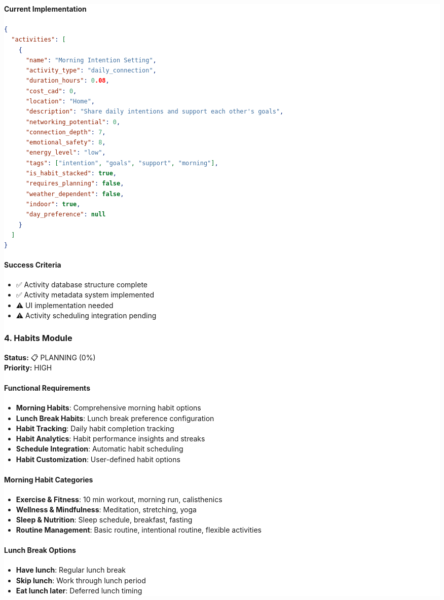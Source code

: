 #### Current Implementation
```json
{
  "activities": [
    {
      "name": "Morning Intention Setting",
      "activity_type": "daily_connection",
      "duration_hours": 0.08,
      "cost_cad": 0,
      "location": "Home",
      "description": "Share daily intentions and support each other's goals",
      "networking_potential": 0,
      "connection_depth": 7,
      "emotional_safety": 8,
      "energy_level": "low",
      "tags": ["intention", "goals", "support", "morning"],
      "is_habit_stacked": true,
      "requires_planning": false,
      "weather_dependent": false,
      "indoor": true,
      "day_preference": null
    }
  ]
}
```

#### Success Criteria
- ✅ Activity database structure complete
- ✅ Activity metadata system implemented
- ⚠️ UI implementation needed
- ⚠️ Activity scheduling integration pending

### 4. Habits Module
**Status:** 📋 PLANNING (0%)  
**Priority:** HIGH

#### Functional Requirements
- **Morning Habits**: Comprehensive morning habit options
- **Lunch Break Habits**: Lunch break preference configuration
- **Habit Tracking**: Daily habit completion tracking
- **Habit Analytics**: Habit performance insights and streaks
- **Schedule Integration**: Automatic habit scheduling
- **Habit Customization**: User-defined habit options

#### Morning Habit Categories
- **Exercise & Fitness**: 10 min workout, morning run, calisthenics
- **Wellness & Mindfulness**: Meditation, stretching, yoga
- **Sleep & Nutrition**: Sleep schedule, breakfast, fasting
- **Routine Management**: Basic routine, intentional routine, flexible activities

#### Lunch Break Options
- **Have lunch**: Regular lunch break
- **Skip lunch**: Work through lunch period  
- **Eat lunch later**: Deferred lunch timing
